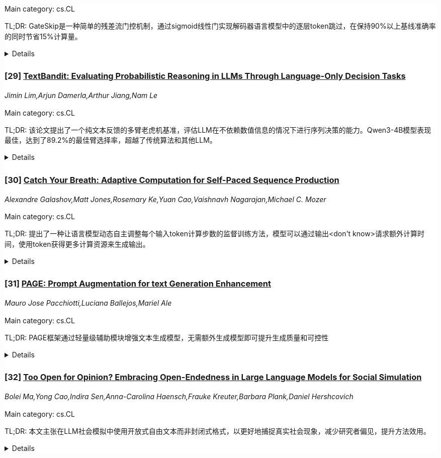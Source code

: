 Main category: cs.CL

TL;DR: GateSkip是一种简单的残差流门控机制，通过sigmoid线性门实现解码器语言模型中的逐层token跳过，在保持90%以上基线准确率的同时节省15%计算量。


<details><summary>Details</summary></details>


### [29] [TextBandit: Evaluating Probabilistic Reasoning in LLMs Through Language-Only Decision Tasks](https://arxiv.org/abs/2510.13878)
*Jimin Lim,Arjun Damerla,Arthur Jiang,Nam Le*

Main category: cs.CL

TL;DR: 该论文提出了一个纯文本反馈的多臂老虎机基准，评估LLM在不依赖数值信息的情况下进行序列决策的能力。Qwen3-4B模型表现最佳，达到了89.2%的最佳臂选择率，超越了传统算法和其他LLM。


<details><summary>Details</summary></details>


### [30] [Catch Your Breath: Adaptive Computation for Self-Paced Sequence Production](https://arxiv.org/abs/2510.13879)
*Alexandre Galashov,Matt Jones,Rosemary Ke,Yuan Cao,Vaishnavh Nagarajan,Michael C. Mozer*

Main category: cs.CL

TL;DR: 提出了一种让语言模型动态自主调整每个输入token计算步数的监督训练方法，模型可以通过输出<don't know>请求额外计算时间，使用<pause>token获得更多计算资源来生成输出。


<details><summary>Details</summary></details>


### [31] [PAGE: Prompt Augmentation for text Generation Enhancement](https://arxiv.org/abs/2510.13880)
*Mauro Jose Pacchiotti,Luciana Ballejos,Mariel Ale*

Main category: cs.CL

TL;DR: PAGE框架通过轻量级辅助模块增强文本生成模型，无需额外生成模型即可提升生成质量和可控性


<details><summary>Details</summary></details>


### [32] [Too Open for Opinion? Embracing Open-Endedness in Large Language Models for Social Simulation](https://arxiv.org/abs/2510.13884)
*Bolei Ma,Yong Cao,Indira Sen,Anna-Carolina Haensch,Frauke Kreuter,Barbara Plank,Daniel Hershcovich*

Main category: cs.CL

TL;DR: 本文主张在LLM社会模拟中使用开放式自由文本而非封闭式格式，以更好地捕捉真实社会现象，减少研究者偏见，提升方法效用。


<details><summary>Details</summary></details>

